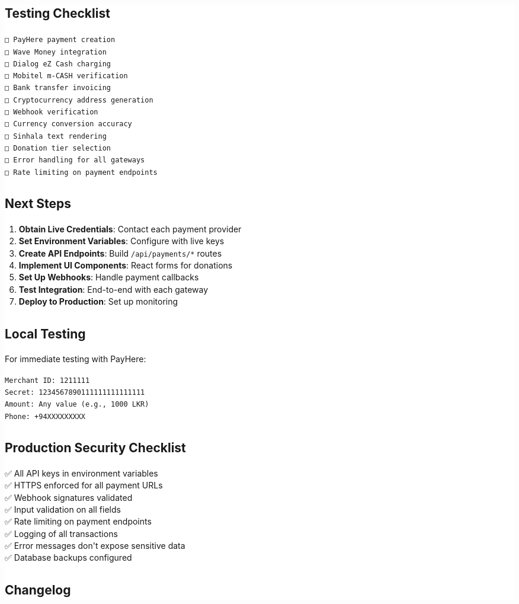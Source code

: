 ## Testing Checklist

```
□ PayHere payment creation
□ Wave Money integration
□ Dialog eZ Cash charging
□ Mobitel m-CASH verification
□ Bank transfer invoicing
□ Cryptocurrency address generation
□ Webhook verification
□ Currency conversion accuracy
□ Sinhala text rendering
□ Donation tier selection
□ Error handling for all gateways
□ Rate limiting on payment endpoints
```

## Next Steps

1. **Obtain Live Credentials**: Contact each payment provider
2. **Set Environment Variables**: Configure with live keys
3. **Create API Endpoints**: Build `/api/payments/*` routes
4. **Implement UI Components**: React forms for donations
5. **Set Up Webhooks**: Handle payment callbacks
6. **Test Integration**: End-to-end with each gateway
7. **Deploy to Production**: Set up monitoring

## Local Testing

For immediate testing with PayHere:

```
Merchant ID: 1211111
Secret: 1234567890111111111111111
Amount: Any value (e.g., 1000 LKR)
Phone: +94XXXXXXXXX
```

## Production Security Checklist

✅ All API keys in environment variables  
✅ HTTPS enforced for all payment URLs  
✅ Webhook signatures validated  
✅ Input validation on all fields  
✅ Rate limiting on payment endpoints  
✅ Logging of all transactions  
✅ Error messages don't expose sensitive data  
✅ Database backups configured  

## Changelog
